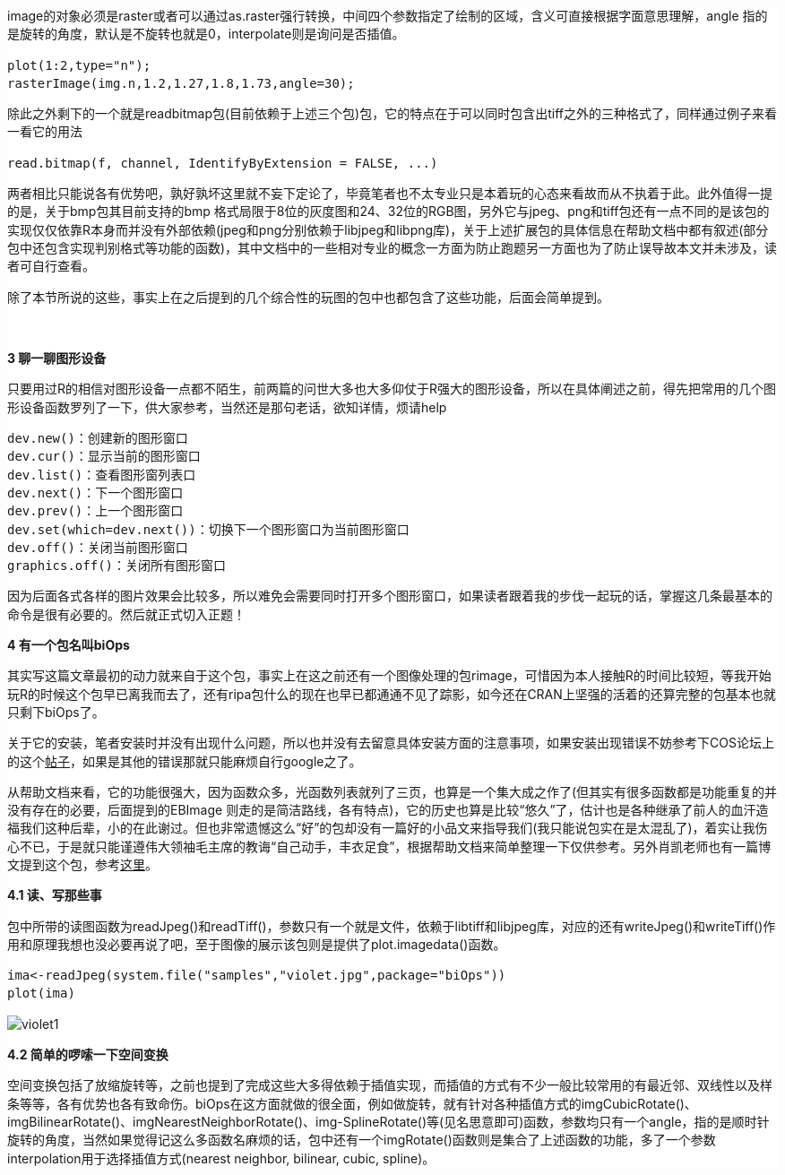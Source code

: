 image的对象必须是raster或者可以通过as.raster强行转换，中间四个参数指定了绘制的区域，含义可直接根据字面意思理解，angle 指的是旋转的角度，默认是不旋转也就是0，interpolate则是询问是否插值。

<pre>plot(1:2,type="n");
rasterImage(img.n,1.2,1.27,1.8,1.73,angle=30);</pre>

除此之外剩下的一个就是readbitmap包(目前依赖于上述三个包)包，它的特点在于可以同时包含出tiff之外的三种格式了，同样通过例子来看一看它的用法

<pre>read.bitmap(f, channel, IdentifyByExtension = FALSE, ...)</pre>

两者相比只能说各有优势吧，孰好孰坏这里就不妄下定论了，毕竟笔者也不太专业只是本着玩的心态来看故而从不执着于此。此外值得一提的是，关于bmp包其目前支持的bmp 格式局限于8位的灰度图和24、32位的RGB图，另外它与jpeg、png和tiff包还有一点不同的是该包的实现仅仅依靠R本身而并没有外部依赖(jpeg和png分别依赖于libjpeg和libpng库)，关于上述扩展包的具体信息在帮助文档中都有叙述(部分包中还包含实现判别格式等功能的函数)，其中文档中的一些相对专业的概念一方面为防止跑题另一方面也为了防止误导故本文并未涉及，读者可自行查看。

除了本节所说的这些，事实上在之后提到的几个综合性的玩图的包中也都包含了这些功能，后面会简单提到。

&nbsp;

**3 聊一聊图形设备**

只要用过R的相信对图形设备一点都不陌生，前两篇的问世大多也大多仰仗于R强大的图形设备，所以在具体阐述之前，得先把常用的几个图形设备函数罗列了一下，供大家参考，当然还是那句老话，欲知详情，烦请help

<pre>dev.new()：创建新的图形窗口
dev.cur()：显示当前的图形窗口
dev.list()：查看图形窗列表口
dev.next()：下一个图形窗口
dev.prev()：上一个图形窗口
dev.set(which=dev.next())：切换下一个图形窗口为当前图形窗口
dev.off()：关闭当前图形窗口
graphics.off()：关闭所有图形窗口</pre>

因为后面各式各样的图片效果会比较多，所以难免会需要同时打开多个图形窗口，如果读者跟着我的步伐一起玩的话，掌握这几条最基本的命令是很有必要的。然后就正式切入正题！

**4 有一个包名叫biOps**

其实写这篇文章最初的动力就来自于这个包，事实上在这之前还有一个图像处理的包rimage，可惜因为本人接触R的时间比较短，等我开始玩R的时候这个包早已离我而去了，还有ripa包什么的现在也早已都通通不见了踪影，如今还在CRAN上坚强的活着的还算完整的包基本也就只剩下biOps了。

关于它的安装，笔者安装时并没有出现什么问题，所以也并没有去留意具体安装方面的注意事项，如果安装出现错误不妨参考下COS论坛上的这个[帖子](https://cos.name/cn/topic/16346)，如果是其他的错误那就只能麻烦自行google之了。

从帮助文档来看，它的功能很强大，因为函数众多，光函数列表就列了三页，也算是一个集大成之作了(但其实有很多函数都是功能重复的并没有存在的必要，后面提到的EBImage 则走的是简洁路线，各有特点)，它的历史也算是比较“悠久”了，估计也是各种继承了前人的血汗造福我们这种后辈，小的在此谢过。但也非常遗憾这么“好”的包却没有一篇好的小品文来指导我们(我只能说包实在是太混乱了)，着实让我伤心不已，于是就只能谨遵伟大领袖毛主席的教诲“自己动手，丰衣足食”，根据帮助文档来简单整理一下仅供参考。另外肖凯老师也有一篇博文提到这个包，参考[这里](http://xccds.github.io/2012/06/r_27.html/)。

**4.1 读、写那些事**

包中所带的读图函数为readJpeg()和readTiff()，参数只有一个就是文件，依赖于libtiff和libjpeg库，对应的还有writeJpeg()和writeTiff()作用和原理我想也没必要再说了吧，至于图像的展示该包则是提供了plot.imagedata()函数。

<pre>ima&lt;-readJpeg(system.file("samples","violet.jpg",package="biOps"))
plot(ima)</pre>

![violet1](http://chenangliu.info/cn/wp-content/uploads/2013/08/violet1.png)

**4.2 简单的啰嗦一下空间变换**

空间变换包括了放缩旋转等，之前也提到了完成这些大多得依赖于插值实现，而插值的方式有不少一般比较常用的有最近邻、双线性以及样条等等，各有优势也各有致命伤。biOps在这方面就做的很全面，例如做旋转，就有针对各种插值方式的imgCubicRotate()、imgBilinearRotate()、imgNearestNeighborRotate()、img-SplineRotate()等(见名思意即可)函数，参数均只有一个angle，指的是顺时针旋转的角度，当然如果觉得记这么多函数名麻烦的话，包中还有一个imgRotate()函数则是集合了上述函数的功能，多了一个参数interpolation用于选择插值方式(nearest neighbor, bilinear, cubic, spline)。
